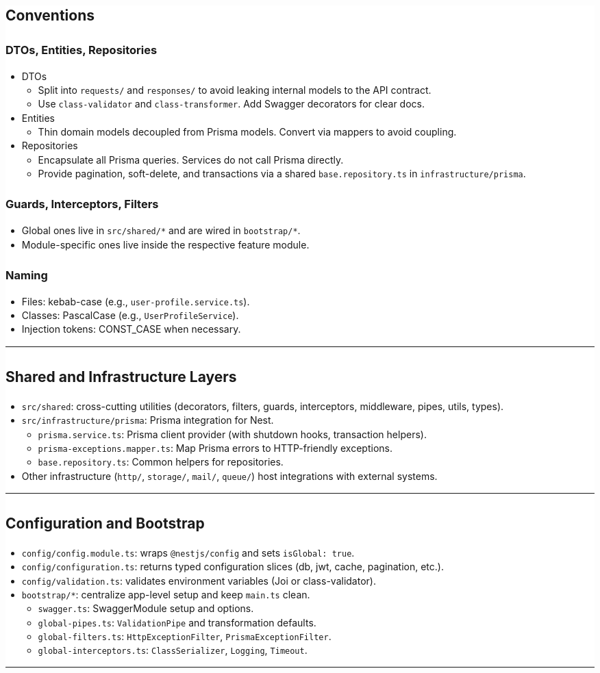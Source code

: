 
## Conventions

### DTOs, Entities, Repositories
- DTOs
  - Split into `requests/` and `responses/` to avoid leaking internal models to the API contract.
  - Use `class-validator` and `class-transformer`. Add Swagger decorators for clear docs.
- Entities
  - Thin domain models decoupled from Prisma models. Convert via mappers to avoid coupling.
- Repositories
  - Encapsulate all Prisma queries. Services do not call Prisma directly.
  - Provide pagination, soft-delete, and transactions via a shared `base.repository.ts` in `infrastructure/prisma`.

### Guards, Interceptors, Filters
- Global ones live in `src/shared/*` and are wired in `bootstrap/*`.
- Module-specific ones live inside the respective feature module.

### Naming
- Files: kebab-case (e.g., `user-profile.service.ts`).
- Classes: PascalCase (e.g., `UserProfileService`).
- Injection tokens: CONST_CASE when necessary.

---

## Shared and Infrastructure Layers

- `src/shared`: cross-cutting utilities (decorators, filters, guards, interceptors, middleware, pipes, utils, types).
- `src/infrastructure/prisma`: Prisma integration for Nest.
  - `prisma.service.ts`: Prisma client provider (with shutdown hooks, transaction helpers).
  - `prisma-exceptions.mapper.ts`: Map Prisma errors to HTTP-friendly exceptions.
  - `base.repository.ts`: Common helpers for repositories.
- Other infrastructure (`http/`, `storage/`, `mail/`, `queue/`) host integrations with external systems.

---

## Configuration and Bootstrap

- `config/config.module.ts`: wraps `@nestjs/config` and sets `isGlobal: true`.
- `config/configuration.ts`: returns typed configuration slices (db, jwt, cache, pagination, etc.).
- `config/validation.ts`: validates environment variables (Joi or class-validator).
- `bootstrap/*`: centralize app-level setup and keep `main.ts` clean.
  - `swagger.ts`: SwaggerModule setup and options.
  - `global-pipes.ts`: `ValidationPipe` and transformation defaults.
  - `global-filters.ts`: `HttpExceptionFilter`, `PrismaExceptionFilter`.
  - `global-interceptors.ts`: `ClassSerializer`, `Logging`, `Timeout`.

---
